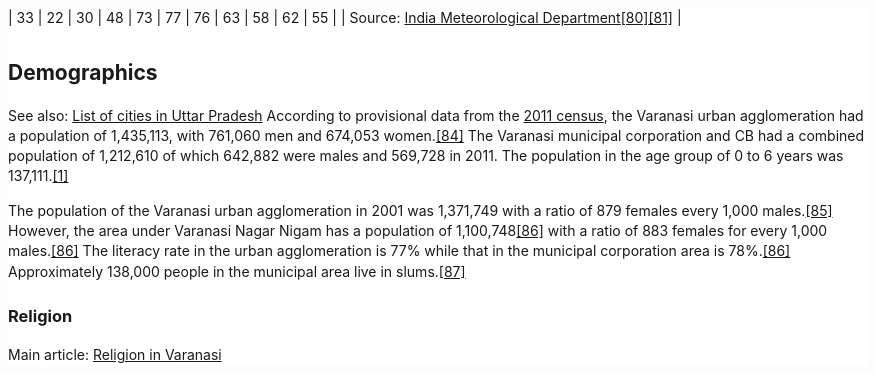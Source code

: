  | 33
 | 22
 | 30
 | 48
 | 73
 | 77
 | 76
 | 63
 | 58
 | 62
 | 55
 |
| Source: [India Meteorological Department](/wiki/India_Meteorological_Department "India Meteorological Department")[[80]](#cite_note-IMDnormals-82)[[81]](#cite_note-IMDextremes-83) |



Demographics
------------


See also: [List of cities in Uttar Pradesh](/wiki/List_of_cities_in_Uttar_Pradesh "List of cities in Uttar Pradesh")
According to provisional data from the [2011 census](/wiki/2011_Census_of_India "2011 Census of India"), the Varanasi urban agglomeration had a population of 1,435,113, with 761,060 men and 674,053 women.[[84]](#cite_note-uastats-86) The Varanasi municipal corporation and CB had a combined population of 1,212,610 of which 642,882 were males and 569,728 in 2011. The population in the age group of 0 to 6 years was 137,111.[[1]](#cite_note-urban-1)


The population of the Varanasi urban agglomeration in 2001 was 1,371,749 with a ratio of 879 females every 1,000 males.[[85]](#cite_note-censusmillioncities-87) However, the area under Varanasi Nagar Nigam has a population of 1,100,748[[86]](#cite_note-uptownscensus1-88) with a ratio of 883 females for every 1,000 males.[[86]](#cite_note-uptownscensus1-88) The literacy rate in the urban agglomeration is 77% while that in the municipal corporation area is 78%.[[86]](#cite_note-uptownscensus1-88) Approximately 138,000 people in the municipal area live in slums.[[87]](#cite_note-censusmillionslums-89)



### Religion


Main article: [Religion in Varanasi](/wiki/Religion_in_Varanasi "Religion in Varanasi")





